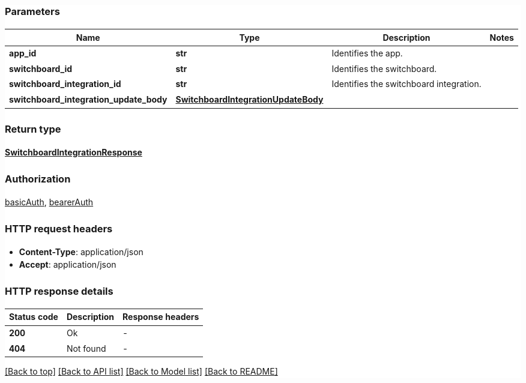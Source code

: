 ```python
```

### Parameters

Name | Type | Description  | Notes
------------- | ------------- | ------------- | -------------
 **app_id** | **str**| Identifies the app. | 
 **switchboard_id** | **str**| Identifies the switchboard. | 
 **switchboard_integration_id** | **str**| Identifies the switchboard integration. | 
 **switchboard_integration_update_body** | [**SwitchboardIntegrationUpdateBody**](SwitchboardIntegrationUpdateBody.md)|  | 

### Return type

[**SwitchboardIntegrationResponse**](SwitchboardIntegrationResponse.md)

### Authorization

[basicAuth](../README.md#basicAuth), [bearerAuth](../README.md#bearerAuth)

### HTTP request headers

 - **Content-Type**: application/json
 - **Accept**: application/json

### HTTP response details
| Status code | Description | Response headers |
|-------------|-------------|------------------|
**200** | Ok |  -  |
**404** | Not found |  -  |

[[Back to top]](#) [[Back to API list]](../README.md#documentation-for-api-endpoints) [[Back to Model list]](../README.md#documentation-for-models) [[Back to README]](../README.md)

